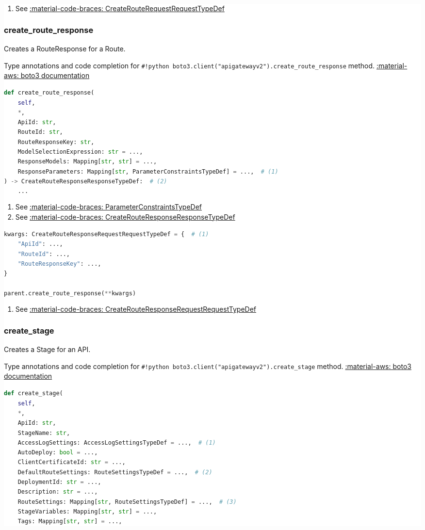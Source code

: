 1. See [:material-code-braces: CreateRouteRequestRequestTypeDef](./type_defs.md#createrouterequestrequesttypedef) 

### create\_route\_response

Creates a RouteResponse for a Route.

Type annotations and code completion for `#!python boto3.client("apigatewayv2").create_route_response` method.
[:material-aws: boto3 documentation](https://boto3.amazonaws.com/v1/documentation/api/latest/reference/services/apigatewayv2.html#ApiGatewayV2.Client.create_route_response)

```python title="Method definition"
def create_route_response(
    self,
    *,
    ApiId: str,
    RouteId: str,
    RouteResponseKey: str,
    ModelSelectionExpression: str = ...,
    ResponseModels: Mapping[str, str] = ...,
    ResponseParameters: Mapping[str, ParameterConstraintsTypeDef] = ...,  # (1)
) -> CreateRouteResponseResponseTypeDef:  # (2)
    ...
```

1. See [:material-code-braces: ParameterConstraintsTypeDef](./type_defs.md#parameterconstraintstypedef) 
2. See [:material-code-braces: CreateRouteResponseResponseTypeDef](./type_defs.md#createrouteresponseresponsetypedef) 


```python title="Usage example with kwargs"
kwargs: CreateRouteResponseRequestRequestTypeDef = {  # (1)
    "ApiId": ...,
    "RouteId": ...,
    "RouteResponseKey": ...,
}

parent.create_route_response(**kwargs)
```

1. See [:material-code-braces: CreateRouteResponseRequestRequestTypeDef](./type_defs.md#createrouteresponserequestrequesttypedef) 

### create\_stage

Creates a Stage for an API.

Type annotations and code completion for `#!python boto3.client("apigatewayv2").create_stage` method.
[:material-aws: boto3 documentation](https://boto3.amazonaws.com/v1/documentation/api/latest/reference/services/apigatewayv2.html#ApiGatewayV2.Client.create_stage)

```python title="Method definition"
def create_stage(
    self,
    *,
    ApiId: str,
    StageName: str,
    AccessLogSettings: AccessLogSettingsTypeDef = ...,  # (1)
    AutoDeploy: bool = ...,
    ClientCertificateId: str = ...,
    DefaultRouteSettings: RouteSettingsTypeDef = ...,  # (2)
    DeploymentId: str = ...,
    Description: str = ...,
    RouteSettings: Mapping[str, RouteSettingsTypeDef] = ...,  # (3)
    StageVariables: Mapping[str, str] = ...,
    Tags: Mapping[str, str] = ...,
```